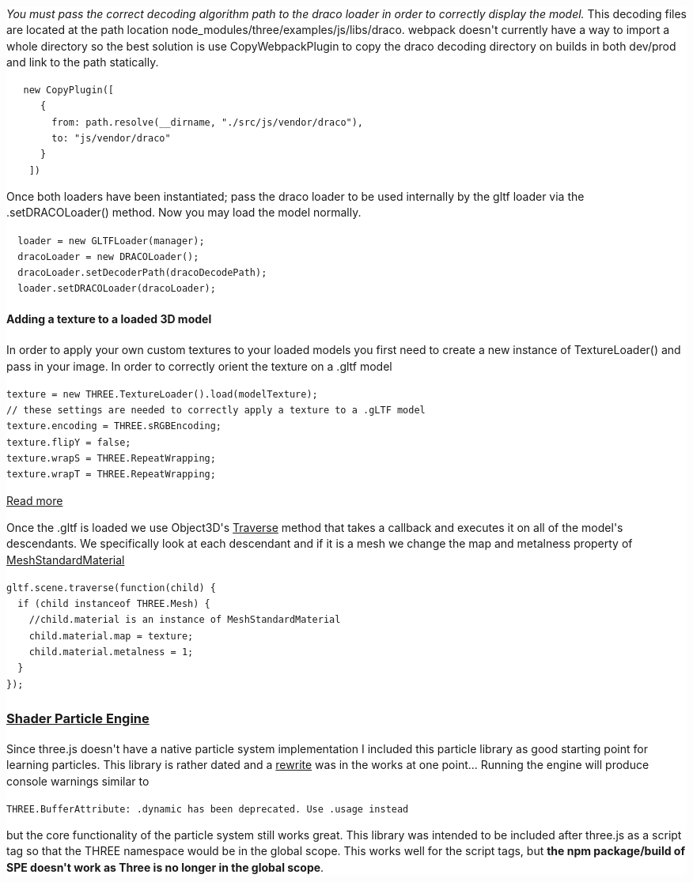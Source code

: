 

_You must pass the correct decoding algorithm path to the draco loader in order to correctly display the model._ This decoding files are located at the path location node_modules/three/examples/js/libs/draco. webpack doesn't currently have a way to import a whole directory so the best solution is use CopyWebpackPlugin to copy the draco decoding directory on builds in both dev/prod and link to the path statically.
```
   new CopyPlugin([
      {
        from: path.resolve(__dirname, "./src/js/vendor/draco"),
        to: "js/vendor/draco"
      }
    ])
```


Once both loaders have been instantiated; pass the draco loader to be used internally by the gltf loader via the .setDRACOLoader() method. Now you may load the model normally.
```
  loader = new GLTFLoader(manager);
  dracoLoader = new DRACOLoader();
  dracoLoader.setDecoderPath(dracoDecodePath);
  loader.setDRACOLoader(dracoLoader);
```
#### Adding a texture to a loaded 3D model
In order to apply your own custom textures to your loaded models you first need to create a new instance of TextureLoader() and pass in your image. In order to correctly orient the texture on a .gltf model
```
texture = new THREE.TextureLoader().load(modelTexture);
// these settings are needed to correctly apply a texture to a .gLTF model
texture.encoding = THREE.sRGBEncoding;
texture.flipY = false;
texture.wrapS = THREE.RepeatWrapping;
texture.wrapT = THREE.RepeatWrapping;
```
[Read more](https://stackoverflow.com/questions/54033037/need-help-on-imported-gltf-model-with-changing-texture-of-it')

Once the .gltf is loaded we use Object3D's [Traverse](https://threejs.org/docs/#api/en/core/Object3D.traverse) method that takes a callback and executes it on all of the model's descendants. We specifically look at each descendant and if it is a mesh we change the map and metalness property of [MeshStandardMaterial](https://threejs.org/docs/#api/en/materials/MeshStandardMaterial)
```
gltf.scene.traverse(function(child) {
  if (child instanceof THREE.Mesh) {
    //child.material is an instance of MeshStandardMaterial
    child.material.map = texture;
    child.material.metalness = 1;
  }
});
```
### [Shader Particle Engine](http://squarefeet.github.io/ShaderParticleEngine/)
Since three.js doesn't have a native particle system implementation I included this particle library as good starting point for learning particles. This library is rather dated and a [rewrite](https://github.com/squarefeet/ShaderParticleEngine/issues/50) was in the works at one point... Running the engine will produce console warnings similar to
```
THREE.BufferAttribute: .dynamic has been deprecated. Use .usage instead
```
but the core functionality of the particle system still works great. This library was intended to be included after three.js as a script tag so that the THREE namespace would be in the global scope. This works well for the script tags, but **the npm package/build of SPE doesn't work as Three is no longer in the global scope**.
